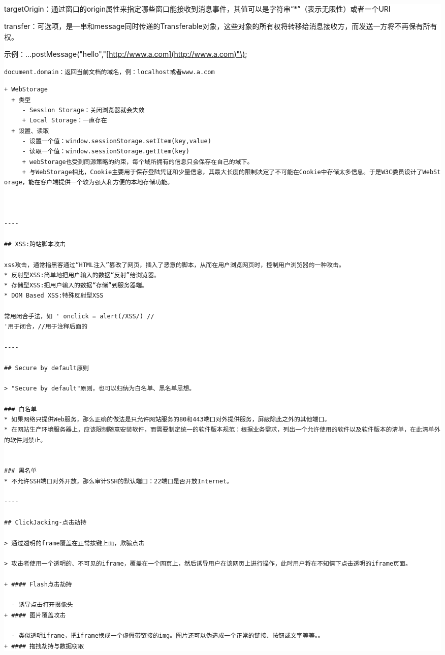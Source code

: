   targetOrigin：通过窗口的origin属性来指定哪些窗口能接收到消息事件，其值可以是字符串“\*”（表示无限性）或者一个URI

  transfer：可选项，是一串和message同时传递的Transferable对象，这些对象的所有权将转移给消息接收方，而发送一方将不再保有所有权。

  示例：...postMessage\("hello","[http://www.a.com](http://www.a.com)"\);

```text
document.domain：返回当前文档的域名，例：localhost或者www.a.com
```

```text
+ WebStorage
  + 类型
     - Session Storage：关闭浏览器就会失效
     + Local Storage：一直存在
  + 设置、读取
     - 设置一个值：window.sessionStorage.setItem(key,value)
     - 读取一个值：window.sessionStorage.getItem(key)
     + webStorage也受到同源策略的约束，每个域所拥有的信息只会保存在自己的域下。
     + 与WebStorage相比，Cookie主要用于保存登陆凭证和少量信息，其最大长度的限制决定了不可能在Cookie中存储太多信息。于是W3C委员设计了WebStorage，能在客户端提供一个较为强大和方便的本地存储功能。



----

## XSS:跨站脚本攻击

xss攻击，通常指黑客通过“HTML注入”篡改了网页，插入了恶意的脚本，从而在用户浏览网页时，控制用户浏览器的一种攻击。
* 反射型XSS:简单地把用户输入的数据“反射”给浏览器。
* 存储型XSS:把用户输入的数据“存储”到服务器端。
* DOM Based XSS:特殊反射型XSS

常用闭合手法，如 ' onclick = alert(/XSS/) //
'用于闭合，//用于注释后面的

----

## Secure by default原则

> "Secure by default"原则，也可以归纳为白名单、黑名单思想。

### 白名单
* 如果网络只提供Web服务，那么正确的做法是只允许网站服务的80和443端口对外提供服务，屏蔽除此之外的其他端口。
* 在网站生产环境服务器上，应该限制随意安装软件，而需要制定统一的软件版本规范：根据业务需求，列出一个允许使用的软件以及软件版本的清单，在此清单外的软件则禁止。


### 黑名单
* 不允许SSH端口对外开放，那么审计SSH的默认端口：22端口是否开放Internet。

----

## ClickJacking-点击劫持

> 通过透明的frame覆盖在正常按键上面，欺骗点击

> 攻击者使用一个透明的、不可见的iframe，覆盖在一个网页上，然后诱导用户在该网页上进行操作，此时用户将在不知情下点击透明的iframe页面。

+ #### Flash点击劫持

  - 诱导点击打开摄像头
+ #### 图片覆盖攻击

  - 类似透明iframe，把iframe换成一个虚假带链接的img。图片还可以伪造成一个正常的链接、按钮或文字等等。。
+ #### 拖拽劫持与数据窃取

```